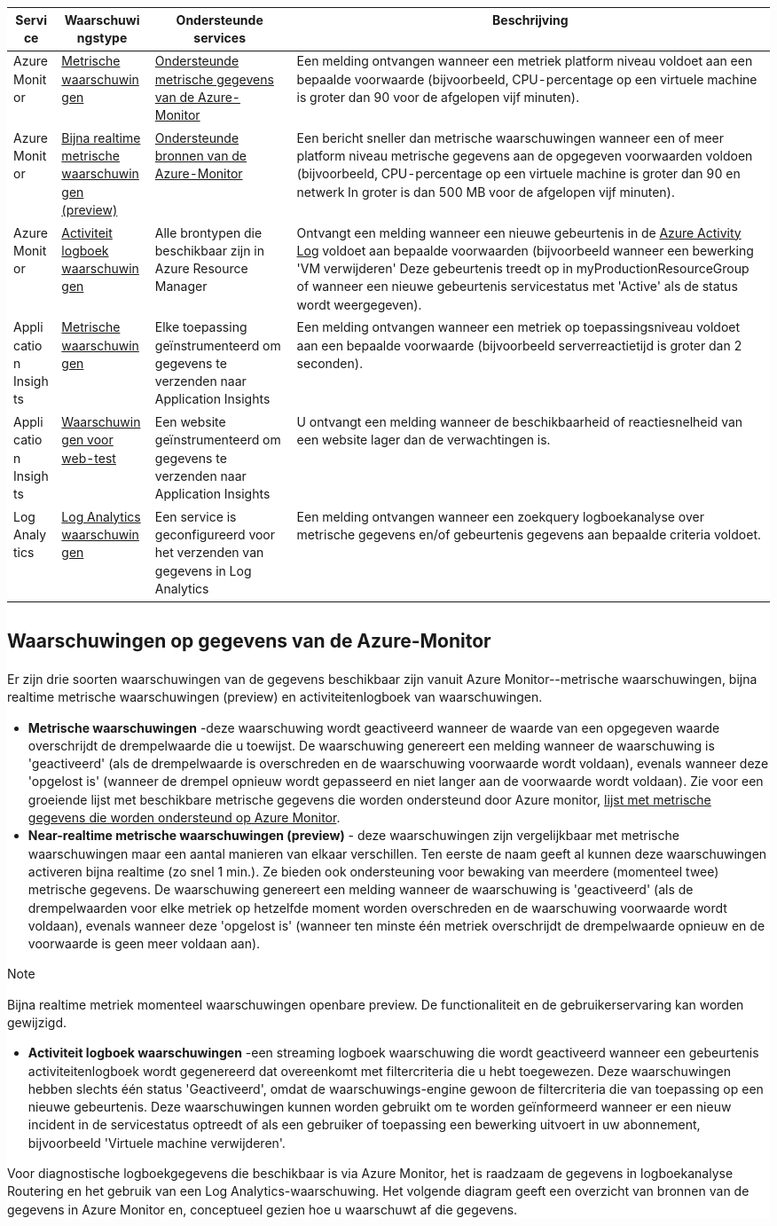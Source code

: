 | Service | Waarschuwingstype | Ondersteunde services | Beschrijving |
|---|---|---|---|
| Azure Monitor | [Metrische waarschuwingen](./insights-alerts-portal.md) | [Ondersteunde metrische gegevens van de Azure-Monitor](./monitoring-supported-metrics.md) | Een melding ontvangen wanneer een metriek platform niveau voldoet aan een bepaalde voorwaarde (bijvoorbeeld, CPU-percentage op een virtuele machine is groter dan 90 voor de afgelopen vijf minuten). |
|Azure Monitor | [Bijna realtime metrische waarschuwingen (preview)](./monitoring-near-real-time-metric-alerts.md)| [Ondersteunde bronnen van de Azure-Monitor](./monitoring-near-real-time-metric-alerts.md#what-resources-can-i-create-near-real-time-metric-alerts-for) | Een bericht sneller dan metrische waarschuwingen wanneer een of meer platform niveau metrische gegevens aan de opgegeven voorwaarden voldoen (bijvoorbeeld, CPU-percentage op een virtuele machine is groter dan 90 en netwerk In groter is dan 500 MB voor de afgelopen vijf minuten). |
| Azure Monitor | [Activiteit logboek waarschuwingen](./monitoring-activity-log-alerts.md) | Alle brontypen die beschikbaar zijn in Azure Resource Manager | Ontvangt een melding wanneer een nieuwe gebeurtenis in de [Azure Activity Log](./monitoring-overview-activity-logs.md) voldoet aan bepaalde voorwaarden (bijvoorbeeld wanneer een bewerking 'VM verwijderen' Deze gebeurtenis treedt op in myProductionResourceGroup of wanneer een nieuwe gebeurtenis servicestatus met 'Active' als de status wordt weergegeven). |
| Application Insights | [Metrische waarschuwingen](../application-insights/app-insights-alerts.md) | Elke toepassing geïnstrumenteerd om gegevens te verzenden naar Application Insights | Een melding ontvangen wanneer een metriek op toepassingsniveau voldoet aan een bepaalde voorwaarde (bijvoorbeeld serverreactietijd is groter dan 2 seconden). |
| Application Insights | [Waarschuwingen voor web-test](../application-insights/app-insights-monitor-web-app-availability.md) | Een website geïnstrumenteerd om gegevens te verzenden naar Application Insights | U ontvangt een melding wanneer de beschikbaarheid of reactiesnelheid van een website lager dan de verwachtingen is. |
| Log Analytics | [Log Analytics waarschuwingen](../log-analytics/log-analytics-alerts.md) | Een service is geconfigureerd voor het verzenden van gegevens in Log Analytics | Een melding ontvangen wanneer een zoekquery logboekanalyse over metrische gegevens en/of gebeurtenis gegevens aan bepaalde criteria voldoet. |

## <a name="alerts-on-azure-monitor-data"></a>Waarschuwingen op gegevens van de Azure-Monitor
Er zijn drie soorten waarschuwingen van de gegevens beschikbaar zijn vanuit Azure Monitor--metrische waarschuwingen, bijna realtime metrische waarschuwingen (preview) en activiteitenlogboek van waarschuwingen.

* **Metrische waarschuwingen** -deze waarschuwing wordt geactiveerd wanneer de waarde van een opgegeven waarde overschrijdt de drempelwaarde die u toewijst. De waarschuwing genereert een melding wanneer de waarschuwing is 'geactiveerd' (als de drempelwaarde is overschreden en de waarschuwing voorwaarde wordt voldaan), evenals wanneer deze 'opgelost is' (wanneer de drempel opnieuw wordt gepasseerd en niet langer aan de voorwaarde wordt voldaan). Zie voor een groeiende lijst met beschikbare metrische gegevens die worden ondersteund door Azure monitor, [lijst met metrische gegevens die worden ondersteund op Azure Monitor](monitoring-supported-metrics.md).
* **Near-realtime metrische waarschuwingen (preview)** - deze waarschuwingen zijn vergelijkbaar met metrische waarschuwingen maar een aantal manieren van elkaar verschillen. Ten eerste de naam geeft al kunnen deze waarschuwingen activeren bijna realtime (zo snel 1 min.). Ze bieden ook ondersteuning voor bewaking van meerdere (momenteel twee) metrische gegevens.  De waarschuwing genereert een melding wanneer de waarschuwing is 'geactiveerd' (als de drempelwaarden voor elke metriek op hetzelfde moment worden overschreden en de waarschuwing voorwaarde wordt voldaan), evenals wanneer deze 'opgelost is' (wanneer ten minste één metriek overschrijdt de drempelwaarde opnieuw en de voorwaarde is geen meer voldaan aan).

> [!NOTE]
> Bijna realtime metriek momenteel waarschuwingen openbare preview. De functionaliteit en de gebruikerservaring kan worden gewijzigd.
>
>

* **Activiteit logboek waarschuwingen** -een streaming logboek waarschuwing die wordt geactiveerd wanneer een gebeurtenis activiteitenlogboek wordt gegenereerd dat overeenkomt met filtercriteria die u hebt toegewezen. Deze waarschuwingen hebben slechts één status 'Geactiveerd', omdat de waarschuwings-engine gewoon de filtercriteria die van toepassing op een nieuwe gebeurtenis. Deze waarschuwingen kunnen worden gebruikt om te worden geïnformeerd wanneer er een nieuw incident in de servicestatus optreedt of als een gebruiker of toepassing een bewerking uitvoert in uw abonnement, bijvoorbeeld 'Virtuele machine verwijderen'.

Voor diagnostische logboekgegevens die beschikbaar is via Azure Monitor, het is raadzaam de gegevens in logboekanalyse Routering en het gebruik van een Log Analytics-waarschuwing. Het volgende diagram geeft een overzicht van bronnen van de gegevens in Azure Monitor en, conceptueel gezien hoe u waarschuwt af die gegevens.
